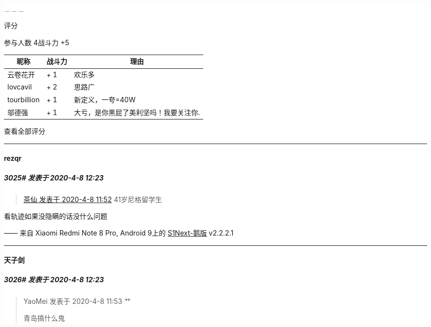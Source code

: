 






﹍﹍﹍

评分





 参与人数 4战斗力 +5

|昵称|战斗力|理由|
|----|---|---|
| 云卷花开| + 1|欢乐多|
| lovcavil| + 2|思路广|
| tourbillion| + 1|新定义，一夸=40W|
| 邬德强| + 1|大亏，是你黑屁了美利坚吗！我要关注你.|



查看全部评分






-----

####  rezqr  
##### 3025#       发表于 2020-4-8 12:23



<blockquote><a href="httphttps://bbs.saraba1st.com/2b/forum.php?mod=redirect&amp;goto=findpost&amp;pid=47012545&amp;ptid=1922737" target="_blank">茶仙 发表于 2020-4-8 11:52</a>
41岁尼格留学生</blockquote>
看轨迹如果没隐瞒的话没什么问题

—— 来自 Xiaomi Redmi Note 8 Pro, Android 9上的 [S1Next-鹅版](https://github.com/ykrank/S1-Next/releases) v2.2.2.1







-----

####  天子剑  
##### 3026#       发表于 2020-4-8 12:23



<blockquote>YaoMei 发表于 2020-4-8 11:53
艹

青岛搞什么鬼
